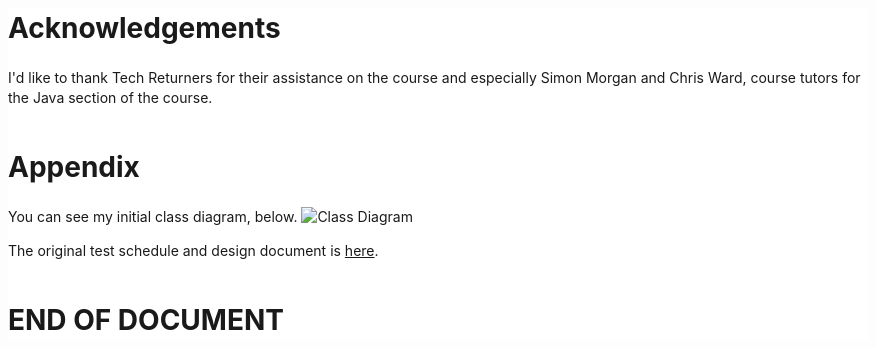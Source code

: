 # Acknowledgements
I'd like to thank Tech Returners for their assistance on the course and especially Simon Morgan and Chris Ward, course tutors for the Java section of the course. 

# Appendix
You can see my initial class diagram, below.
![Class Diagram](https://i.imgur.com/36w3aYy.jpg)

The original test schedule and design document is [here](https://docs.google.com/document/d/14nbPuLkE97libjRZ2grYHXHp-Q2SPAJHYxB_BC8P7tk/edit?usp=sharing).

# END OF DOCUMENT